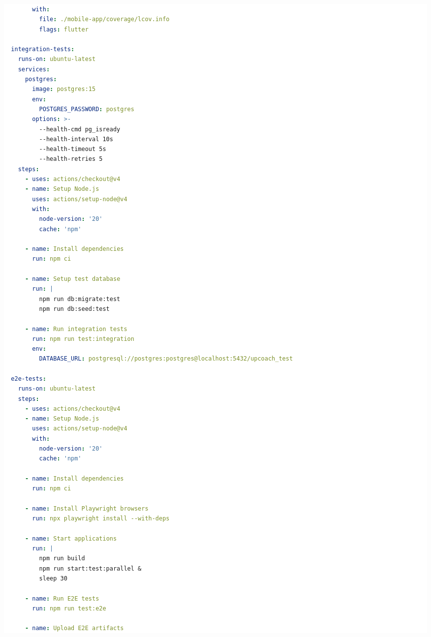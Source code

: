 ```yaml
        with:
          file: ./mobile-app/coverage/lcov.info
          flags: flutter

  integration-tests:
    runs-on: ubuntu-latest
    services:
      postgres:
        image: postgres:15
        env:
          POSTGRES_PASSWORD: postgres
        options: >-
          --health-cmd pg_isready
          --health-interval 10s
          --health-timeout 5s
          --health-retries 5
    steps:
      - uses: actions/checkout@v4
      - name: Setup Node.js
        uses: actions/setup-node@v4
        with:
          node-version: '20'
          cache: 'npm'

      - name: Install dependencies
        run: npm ci

      - name: Setup test database
        run: |
          npm run db:migrate:test
          npm run db:seed:test

      - name: Run integration tests
        run: npm run test:integration
        env:
          DATABASE_URL: postgresql://postgres:postgres@localhost:5432/upcoach_test

  e2e-tests:
    runs-on: ubuntu-latest
    steps:
      - uses: actions/checkout@v4
      - name: Setup Node.js
        uses: actions/setup-node@v4
        with:
          node-version: '20'
          cache: 'npm'

      - name: Install dependencies
        run: npm ci

      - name: Install Playwright browsers
        run: npx playwright install --with-deps

      - name: Start applications
        run: |
          npm run build
          npm run start:test:parallel &
          sleep 30

      - name: Run E2E tests
        run: npm run test:e2e

      - name: Upload E2E artifacts
```